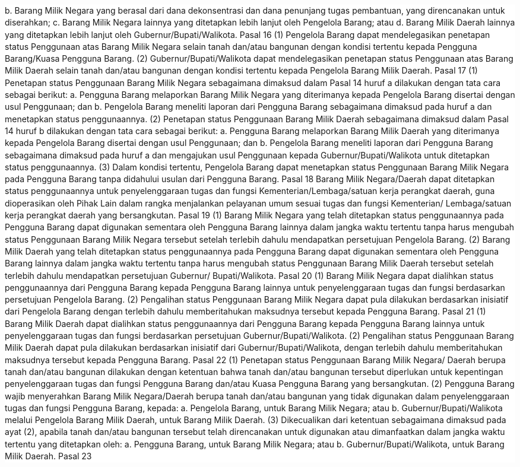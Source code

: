 b. Barang Milik Negara yang berasal dari dana dekonsentrasi dan dana penunjang tugas pembantuan, yang direncanakan untuk diserahkan;
c. Barang Milik Negara lainnya yang ditetapkan lebih lanjut oleh Pengelola Barang; atau
d. Barang Milik Daerah lainnya yang ditetapkan lebih lanjut oleh Gubernur/Bupati/Walikota.
Pasal 16
(1) Pengelola Barang dapat mendelegasikan penetapan status Penggunaan atas Barang Milik Negara selain tanah dan/atau bangunan dengan kondisi tertentu kepada Pengguna Barang/Kuasa Pengguna Barang.
(2) Gubernur/Bupati/Walikota dapat mendelegasikan penetapan status Penggunaan atas Barang Milik Daerah selain tanah dan/atau bangunan dengan kondisi tertentu kepada Pengelola Barang Milik Daerah.
Pasal 17
(1) Penetapan status Penggunaan Barang Milik Negara sebagaimana dimaksud dalam Pasal 14 huruf a dilakukan dengan tata cara sebagai berikut:
a. Pengguna Barang melaporkan Barang Milik Negara yang diterimanya kepada Pengelola Barang disertai dengan usul Penggunaan; dan
b. Pengelola Barang meneliti laporan dari Pengguna Barang sebagaimana dimaksud pada huruf a dan menetapkan status penggunaannya.
(2) Penetapan status Penggunaan Barang Milik Daerah sebagaimana dimaksud dalam Pasal 14 huruf b dilakukan dengan tata cara sebagai berikut:
a. Pengguna Barang melaporkan Barang Milik Daerah yang diterimanya kepada Pengelola Barang disertai dengan usul Penggunaan; dan
b. Pengelola Barang meneliti laporan dari Pengguna Barang sebagaimana dimaksud pada huruf a dan mengajukan usul Penggunaan kepada Gubernur/Bupati/Walikota untuk ditetapkan status penggunaannya.
(3) Dalam kondisi tertentu, Pengelola Barang dapat menetapkan status Penggunaan Barang Milik Negara pada Pengguna Barang tanpa didahului usulan dari Pengguna Barang.
Pasal 18
Barang Milik Negara/Daerah dapat ditetapkan status penggunaannya untuk penyelenggaraan tugas dan fungsi Kementerian/Lembaga/satuan kerja perangkat daerah, guna dioperasikan oleh Pihak Lain dalam rangka menjalankan pelayanan umum sesuai tugas dan fungsi Kementerian/ Lembaga/satuan kerja perangkat daerah yang bersangkutan.
Pasal 19
(1) Barang Milik Negara yang telah ditetapkan status penggunaannya pada Pengguna Barang dapat digunakan sementara oleh Pengguna Barang lainnya dalam jangka waktu tertentu tanpa harus mengubah status Penggunaan Barang Milik Negara tersebut setelah terlebih dahulu mendapatkan persetujuan Pengelola Barang.
(2) Barang Milik Daerah yang telah ditetapkan status penggunaannya pada Pengguna Barang dapat digunakan sementara oleh Pengguna Barang lainnya dalam jangka waktu tertentu tanpa harus mengubah status Penggunaan Barang Milik Daerah tersebut setelah terlebih dahulu mendapatkan persetujuan Gubernur/ Bupati/Walikota.
Pasal 20
(1) Barang Milik Negara dapat dialihkan status penggunaannya dari Pengguna Barang kepada Pengguna Barang lainnya untuk penyelenggaraan tugas dan fungsi berdasarkan persetujuan Pengelola Barang.
(2) Pengalihan status Penggunaan Barang Milik Negara dapat pula dilakukan berdasarkan inisiatif dari Pengelola Barang dengan terlebih dahulu memberitahukan maksudnya tersebut kepada Pengguna Barang.
Pasal 21
(1) Barang Milik Daerah dapat dialihkan status penggunaannya dari Pengguna Barang kepada Pengguna Barang lainnya untuk penyelenggaraan tugas dan fungsi berdasarkan persetujuan Gubernur/Bupati/Walikota.
(2) Pengalihan status Penggunaan Barang Milik Daerah dapat pula dilakukan berdasarkan inisiatif dari Gubernur/Bupati/Walikota, dengan terlebih dahulu memberitahukan maksudnya tersebut kepada Pengguna Barang.
Pasal 22
(1) Penetapan status Penggunaan Barang Milik Negara/ Daerah berupa tanah dan/atau bangunan dilakukan dengan ketentuan bahwa tanah dan/atau bangunan tersebut diperlukan untuk kepentingan penyelenggaraan tugas dan fungsi Pengguna Barang dan/atau Kuasa Pengguna Barang yang bersangkutan.
(2) Pengguna Barang wajib menyerahkan Barang Milik Negara/Daerah berupa tanah dan/atau bangunan yang tidak digunakan dalam penyelenggaraan tugas dan fungsi Pengguna Barang, kepada:
a. Pengelola Barang, untuk Barang Milik Negara; atau
b. Gubernur/Bupati/Walikota melalui Pengelola Barang Milik Daerah, untuk Barang Milik Daerah.
(3) Dikecualikan dari ketentuan sebagaimana dimaksud pada ayat (2), apabila tanah dan/atau bangunan tersebut telah direncanakan untuk digunakan atau dimanfaatkan dalam jangka waktu tertentu yang ditetapkan oleh:
a. Pengguna Barang, untuk Barang Milik Negara; atau
b. Gubernur/Bupati/Walikota, untuk Barang Milik Daerah.
Pasal 23